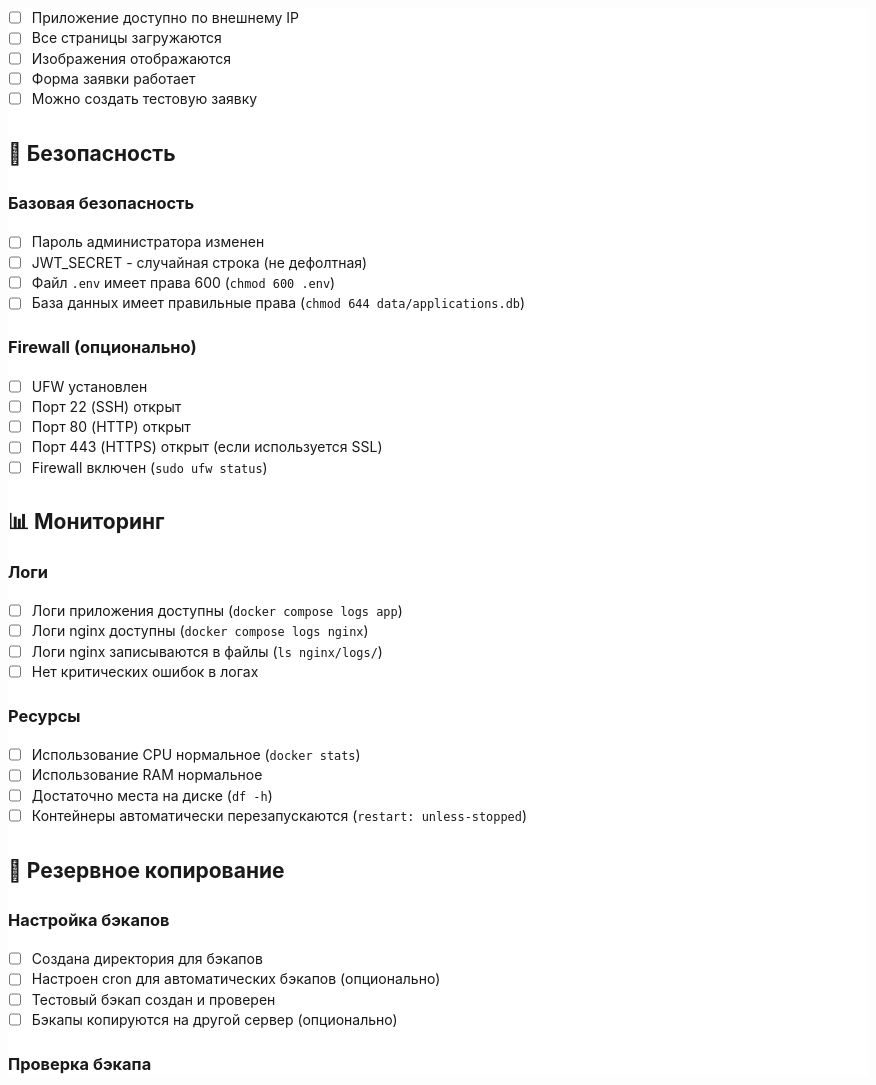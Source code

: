 - [ ] Приложение доступно по внешнему IP
- [ ] Все страницы загружаются
- [ ] Изображения отображаются
- [ ] Форма заявки работает
- [ ] Можно создать тестовую заявку

## 🔐 Безопасность

### Базовая безопасность

- [ ] Пароль администратора изменен
- [ ] JWT_SECRET - случайная строка (не дефолтная)
- [ ] Файл `.env` имеет права 600 (`chmod 600 .env`)
- [ ] База данных имеет правильные права (`chmod 644 data/applications.db`)

### Firewall (опционально)

- [ ] UFW установлен
- [ ] Порт 22 (SSH) открыт
- [ ] Порт 80 (HTTP) открыт
- [ ] Порт 443 (HTTPS) открыт (если используется SSL)
- [ ] Firewall включен (`sudo ufw status`)

## 📊 Мониторинг

### Логи

- [ ] Логи приложения доступны (`docker compose logs app`)
- [ ] Логи nginx доступны (`docker compose logs nginx`)
- [ ] Логи nginx записываются в файлы (`ls nginx/logs/`)
- [ ] Нет критических ошибок в логах

### Ресурсы

- [ ] Использование CPU нормальное (`docker stats`)
- [ ] Использование RAM нормальное
- [ ] Достаточно места на диске (`df -h`)
- [ ] Контейнеры автоматически перезапускаются (`restart: unless-stopped`)

## 💾 Резервное копирование

### Настройка бэкапов

- [ ] Создана директория для бэкапов
- [ ] Настроен cron для автоматических бэкапов (опционально)
- [ ] Тестовый бэкап создан и проверен
- [ ] Бэкапы копируются на другой сервер (опционально)

### Проверка бэкапа
